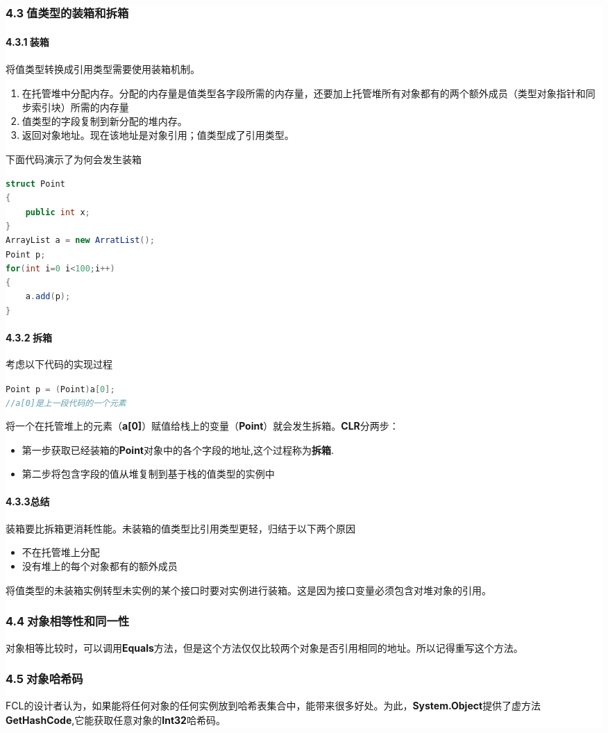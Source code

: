 ### 4.3 值类型的装箱和拆箱

#### 4.3.1 装箱

将值类型转换成引用类型需要使用装箱机制。

1. 在托管堆中分配内存。分配的内存量是值类型各字段所需的内存量，还要加上托管堆所有对象都有的两个额外成员（类型对象指针和同步索引块）所需的内存量
2. 值类型的字段复制到新分配的堆内存。
3. 返回对象地址。现在该地址是对象引用；值类型成了引用类型。

下面代码演示了为何会发生装箱

```C#
struct Point
{
    public int x;
}
ArrayList a = new ArratList();
Point p;
for(int i=0 i<100;i++)
{
    a.add(p);
}
```

#### 4.3.2 拆箱

考虑以下代码的实现过程

```C#
Point p = (Point)a[0];
//a[0]是上一段代码的一个元素
```

将一个在托管堆上的元素（**a[0]**）赋值给栈上的变量（**Point**）就会发生拆箱。**CLR**分两步：

- 第一步获取已经装箱的**Point**对象中的各个字段的地址,这个过程称为**拆箱**.

- 第二步将包含字段的值从堆复制到基于栈的值类型的实例中

#### 4.3.3总结

装箱要比拆箱更消耗性能。未装箱的值类型比引用类型更轻，归结于以下两个原因

- 不在托管堆上分配
- 没有堆上的每个对象都有的额外成员

将值类型的未装箱实例转型未实例的某个接口时要对实例进行装箱。这是因为接口变量必须包含对堆对象的引用。

### 4.4 对象相等性和同一性

对象相等比较时，可以调用**Equals**方法，但是这个方法仅仅比较两个对象是否引用相同的地址。所以记得重写这个方法。
### 4.5 对象哈希码

FCL的设计者认为，如果能将任何对象的任何实例放到哈希表集合中，能带来很多好处。为此，**System.Object**提供了虚方法**GetHashCode**,它能获取任意对象的**Int32**哈希码。
